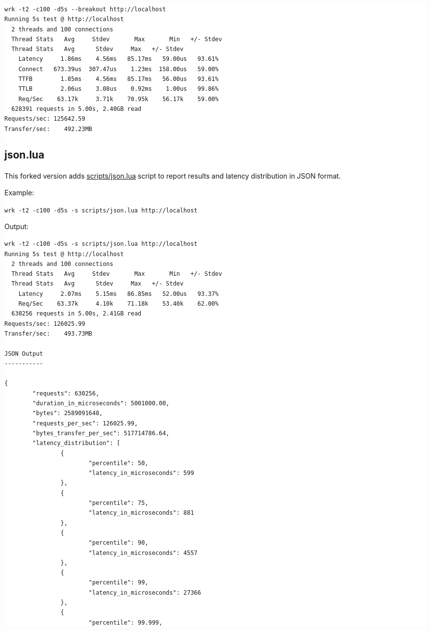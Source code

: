     wrk -t2 -c100 -d5s --breakout http://localhost
    Running 5s test @ http://localhost
      2 threads and 100 connections
      Thread Stats   Avg     Stdev       Max       Min   +/- Stdev
      Thread Stats   Avg      Stdev     Max   +/- Stdev
        Latency     1.86ms    4.56ms   85.17ms   59.00us   93.61%
        Connect   673.39us  307.47us    1.23ms  158.00us   59.00%
        TTFB        1.85ms    4.56ms   85.17ms   56.00us   93.61%
        TTLB        2.06us    3.08us    0.92ms    1.00us   99.86%
        Req/Sec    63.17k     3.71k    70.95k    56.17k    59.00%
      628391 requests in 5.00s, 2.40GB read
    Requests/sec: 125642.59
    Transfer/sec:    492.23MB

## json.lua

This forked version adds [scripts/json.lua](https://github.com/wg/wrk/pull/305) script to report results and latency distribution in JSON format.

Example:

    wrk -t2 -c100 -d5s -s scripts/json.lua http://localhost

  Output:

```
wrk -t2 -c100 -d5s -s scripts/json.lua http://localhost                                
Running 5s test @ http://localhost
  2 threads and 100 connections
  Thread Stats   Avg     Stdev       Max       Min   +/- Stdev
  Thread Stats   Avg      Stdev     Max   +/- Stdev
    Latency     2.07ms    5.15ms   86.85ms   52.00us   93.37%
    Req/Sec    63.37k     4.10k    71.18k    53.40k    62.00%
  630256 requests in 5.00s, 2.41GB read
Requests/sec: 126025.99
Transfer/sec:    493.73MB

JSON Output
-----------

{
        "requests": 630256,
        "duration_in_microseconds": 5001000.00,
        "bytes": 2589091648,
        "requests_per_sec": 126025.99,
        "bytes_transfer_per_sec": 517714786.64,
        "latency_distribution": [
                {
                        "percentile": 50,
                        "latency_in_microseconds": 599
                },
                {
                        "percentile": 75,
                        "latency_in_microseconds": 881
                },
                {
                        "percentile": 90,
                        "latency_in_microseconds": 4557
                },
                {
                        "percentile": 99,
                        "latency_in_microseconds": 27366
                },
                {
                        "percentile": 99.999,
```